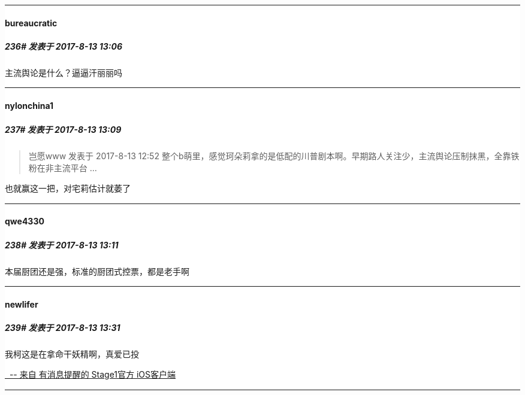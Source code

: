 
-----

####  bureaucratic  
##### 236#       发表于 2017-8-13 13:06




主流舆论是什么？逼逼汗丽丽吗







-----

####  nylonchina1  
##### 237#       发表于 2017-8-13 13:09



<blockquote>岂愿www 发表于 2017-8-13 12:52
整个b萌里，感觉珂朵莉拿的是低配的川普剧本啊。早期路人关注少，主流舆论压制抹黑，全靠铁粉在非主流平台 ...</blockquote>
也就赢这一把，对宅莉估计就萎了







-----

####  qwe4330  
##### 238#       发表于 2017-8-13 13:11




本届厨团还是强，标准的厨团式控票，都是老手啊







-----

####  newlifer  
##### 239#       发表于 2017-8-13 13:31




我柯这是在拿命干妖精啊，真爱已投

[  -- 来自 有消息提醒的 Stage1官方 iOS客户端](https://itunes.apple.com/fi/app/saraba1st/id1221237470?mt=8)







-----
